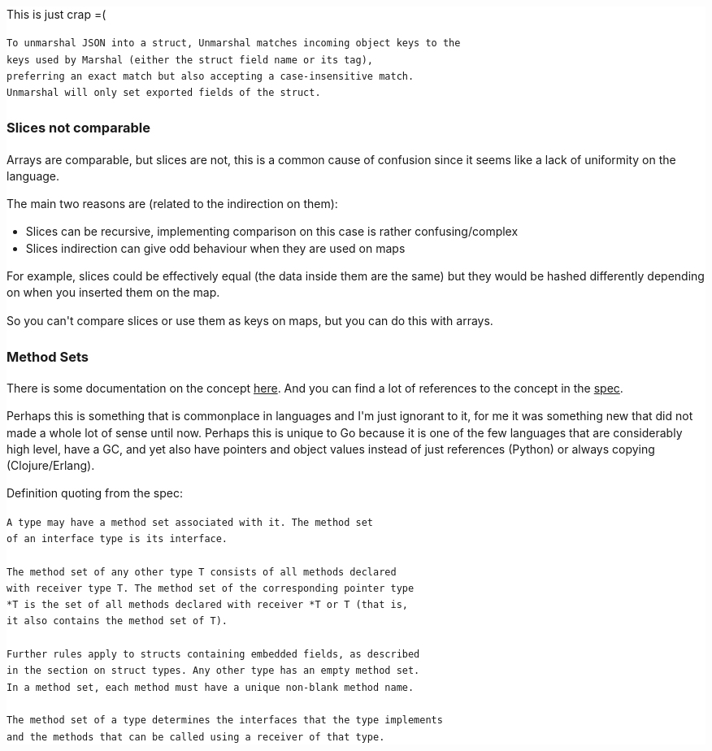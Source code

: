 This is just crap =(

```
To unmarshal JSON into a struct, Unmarshal matches incoming object keys to the
keys used by Marshal (either the struct field name or its tag),
preferring an exact match but also accepting a case-insensitive match.
Unmarshal will only set exported fields of the struct.
```

### Slices not comparable

Arrays are comparable, but slices are not, this is a common cause of confusion
since it seems like a lack of uniformity on the language.

The main two reasons are (related to the indirection on them):

* Slices can be recursive, implementing comparison on this case is rather confusing/complex
* Slices indirection can give odd behaviour when they are used on maps

For example, slices could be effectively equal
(the data inside them are the same) but they would be hashed differently
depending on when you inserted them on the map.

So you can't compare slices or use them as keys on maps,
but you can do this with arrays.


### Method Sets

There is some documentation on the concept [here](https://github.com/golang/go/wiki/MethodSets).
And you can find a lot of references to the concept in the [spec](https://golang.org/ref/spec#Method_sets).

Perhaps this is something that is commonplace in languages and I'm just ignorant
to it, for me it was something new that did not made a whole lot of
sense until now. Perhaps this is unique to Go because it is one
of the few languages that are considerably high level, have a GC,
and yet also have pointers and object values instead of just
references (Python) or always copying (Clojure/Erlang).

Definition quoting from the spec:

```
A type may have a method set associated with it. The method set
of an interface type is its interface.

The method set of any other type T consists of all methods declared
with receiver type T. The method set of the corresponding pointer type
*T is the set of all methods declared with receiver *T or T (that is,
it also contains the method set of T).

Further rules apply to structs containing embedded fields, as described
in the section on struct types. Any other type has an empty method set.
In a method set, each method must have a unique non-blank method name.

The method set of a type determines the interfaces that the type implements
and the methods that can be called using a receiver of that type.
```
